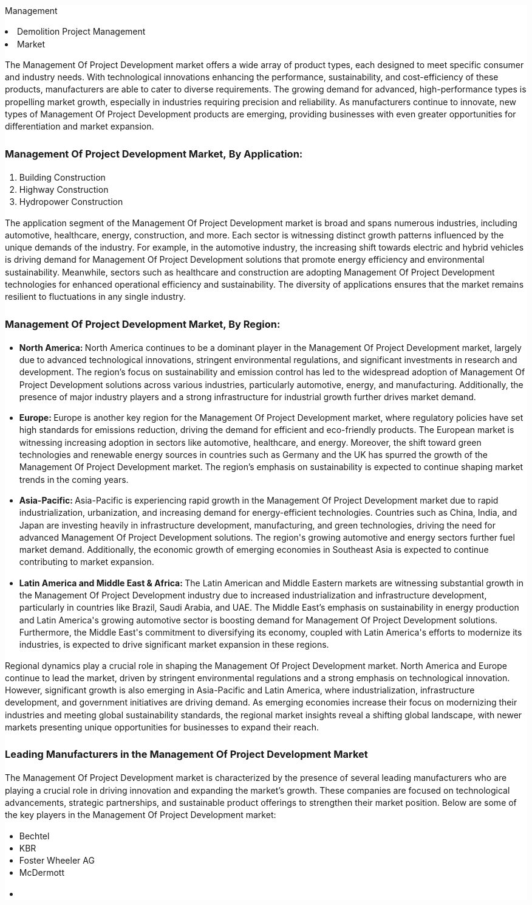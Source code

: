 Management<li> Demolition Project Management<li> Market</li></ol><p>The Management Of Project Development market offers a wide array of product types, each designed to meet specific consumer and industry needs. With technological innovations enhancing the performance, sustainability, and cost-efficiency of these products, manufacturers are able to cater to diverse requirements. The growing demand for advanced, high-performance types is propelling market growth, especially in industries requiring precision and reliability. As manufacturers continue to innovate, new types of Management Of Project Development products are emerging, providing businesses with even greater opportunities for differentiation and market expansion.</p><h3>Management Of Project Development Market,&nbsp;By Application:</h3><ol><li>Building Construction<li> Highway Construction<li> Hydropower Construction</li></ol><p>The application segment of the Management Of Project Development market is broad and spans numerous industries, including automotive, healthcare, energy, construction, and more. Each sector is witnessing distinct growth patterns influenced by the unique demands of the industry. For example, in the automotive industry, the increasing shift towards electric and hybrid vehicles is driving demand for Management Of Project Development solutions that promote energy efficiency and environmental sustainability. Meanwhile, sectors such as healthcare and construction are adopting Management Of Project Development technologies for enhanced operational efficiency and sustainability. The diversity of applications ensures that the market remains resilient to fluctuations in any single industry.</p><h3>Management Of Project Development Market, By Region:</h3><ul><li><p><strong>North America:&nbsp;</strong>North America continues to be a dominant player in the Management Of Project Development market, largely due to advanced technological innovations, stringent environmental regulations, and significant investments in research and development. The region&rsquo;s focus on sustainability and emission control has led to the widespread adoption of Management Of Project Development solutions across various industries, particularly automotive, energy, and manufacturing. Additionally, the presence of major industry players and a strong infrastructure for industrial growth further drives market demand.</p></li><li><p><strong><strong>Europe:&nbsp;</strong></strong>Europe is another key region for the Management Of Project Development market, where regulatory policies have set high standards for emissions reduction, driving the demand for efficient and eco-friendly products. The European market is witnessing increasing adoption in sectors like automotive, healthcare, and energy. Moreover, the shift toward green technologies and renewable energy sources in countries such as Germany and the UK has spurred the growth of the Management Of Project Development market. The region&rsquo;s emphasis on sustainability is expected to continue shaping market trends in the coming years.</p></li><li><p><strong><strong>Asia-Pacific:&nbsp;</strong></strong>Asia-Pacific is experiencing rapid growth in the Management Of Project Development market due to rapid industrialization, urbanization, and increasing demand for energy-efficient technologies. Countries such as China, India, and Japan are investing heavily in infrastructure development, manufacturing, and green technologies, driving the need for advanced Management Of Project Development solutions. The region's growing automotive and energy sectors further fuel market demand. Additionally, the economic growth of emerging economies in Southeast Asia is expected to continue contributing to market expansion.</p></li><li><p><strong><strong>Latin America and Middle East &amp; Africa:&nbsp;</strong></strong>The Latin American and Middle Eastern markets are witnessing substantial growth in the Management Of Project Development industry due to increased industrialization and infrastructure development, particularly in countries like Brazil, Saudi Arabia, and UAE. The Middle East&rsquo;s emphasis on sustainability in energy production and Latin America's growing automotive sector is boosting demand for Management Of Project Development solutions. Furthermore, the Middle East's commitment to diversifying its economy, coupled with Latin America's efforts to modernize its industries, is expected to drive significant market expansion in these regions.</p></li></ul><p>Regional dynamics play a crucial role in shaping the Management Of Project Development market. North America and Europe continue to lead the market, driven by stringent environmental regulations and a strong emphasis on technological innovation. However, significant growth is also emerging in Asia-Pacific and Latin America, where industrialization, infrastructure development, and government initiatives are driving demand. As emerging economies increase their focus on modernizing their industries and meeting global sustainability standards, the regional market insights reveal a shifting global landscape, with newer markets presenting unique opportunities for businesses to expand their reach.</p><h3><strong>Leading Manufacturers in the Management Of Project Development Market</strong></h3><p>The Management Of Project Development market is characterized by the presence of several leading manufacturers who are playing a crucial role in driving innovation and expanding the market&rsquo;s growth. These companies are focused on technological advancements, strategic partnerships, and sustainable product offerings to strengthen their market position. Below are some of the key players in the Management Of Project Development market:</p></div><div class="article-main__content" data-test-id="publishing-text-block"><ul><li><span class="">Bechtel<li> KBR<li> Foster Wheeler AG<li> McDermott<li>